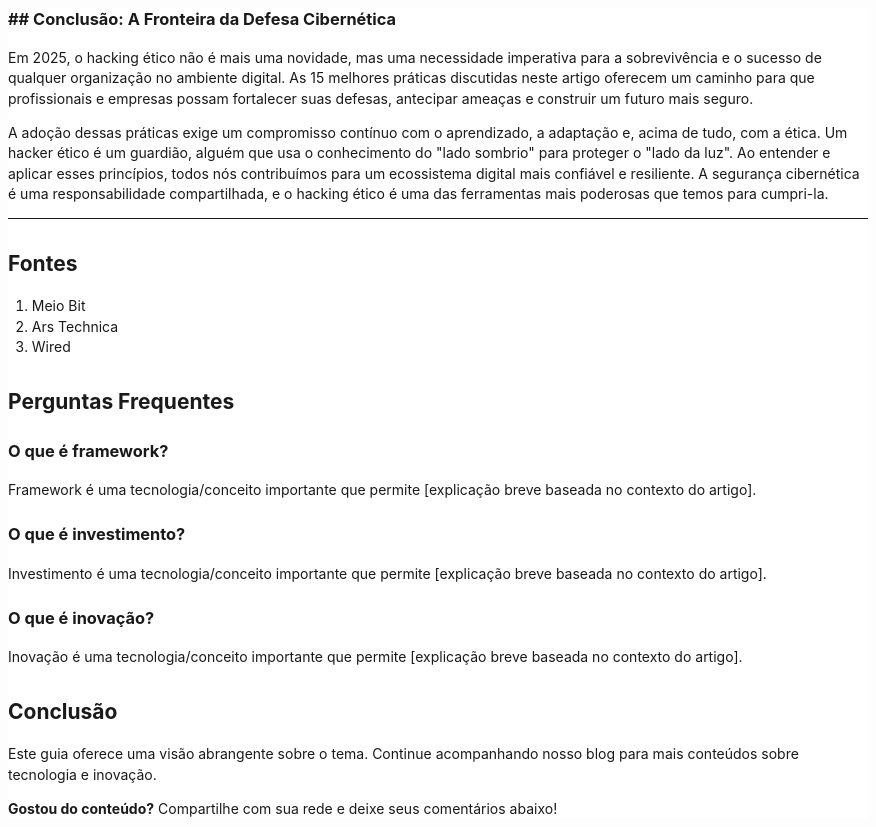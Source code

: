 ### ## Conclusão: A Fronteira da Defesa Cibernética

Em 2025, o hacking ético não é mais uma novidade, mas uma necessidade imperativa para a sobrevivência e o sucesso de qualquer organização no ambiente digital. As 15 melhores práticas discutidas neste artigo oferecem um caminho para que profissionais e empresas possam fortalecer suas defesas, antecipar ameaças e construir um futuro mais seguro.

A adoção dessas práticas exige um compromisso contínuo com o aprendizado, a adaptação e, acima de tudo, com a ética. Um hacker ético é um guardião, alguém que usa o conhecimento do "lado sombrio" para proteger o "lado da luz". Ao entender e aplicar esses princípios, todos nós contribuímos para um ecossistema digital mais confiável e resiliente. A segurança cibernética é uma responsabilidade compartilhada, e o hacking ético é uma das ferramentas mais poderosas que temos para cumpri-la.

---

## Fontes

1. Meio Bit
2. Ars Technica
3. Wired


## Perguntas Frequentes

### O que é framework?

Framework é uma tecnologia/conceito importante que permite [explicação breve baseada no contexto do artigo].

### O que é investimento?

Investimento é uma tecnologia/conceito importante que permite [explicação breve baseada no contexto do artigo].

### O que é inovação?

Inovação é uma tecnologia/conceito importante que permite [explicação breve baseada no contexto do artigo].



## Conclusão

Este guia oferece uma visão abrangente sobre o tema. Continue acompanhando nosso blog para mais conteúdos sobre tecnologia e inovação.

**Gostou do conteúdo?** Compartilhe com sua rede e deixe seus comentários abaixo!